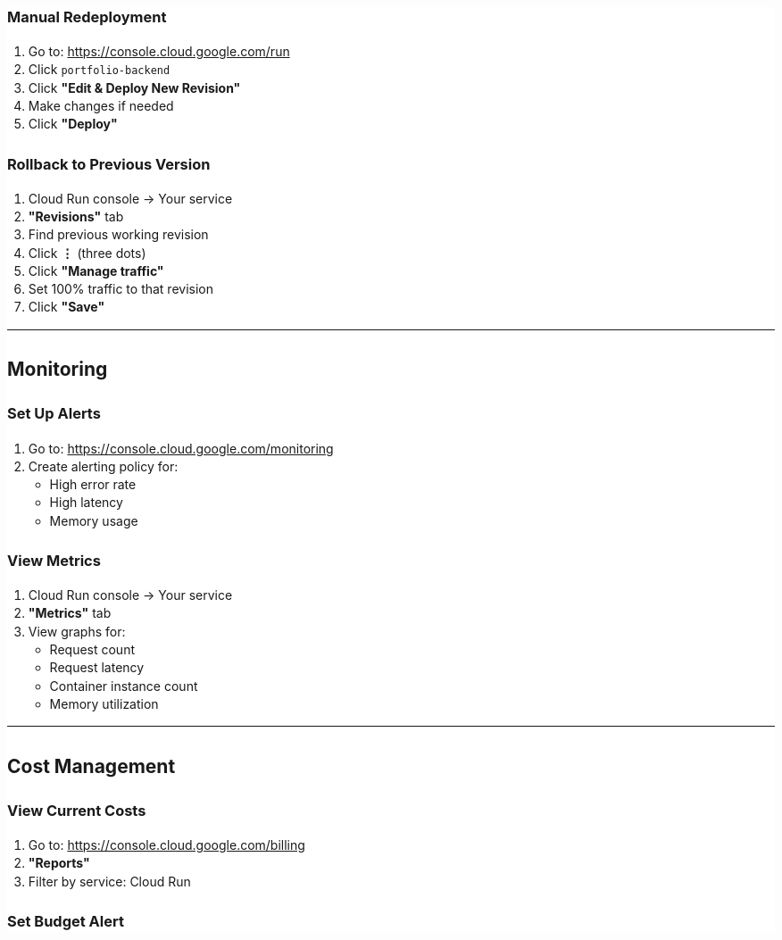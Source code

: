 ### Manual Redeployment

1. Go to: https://console.cloud.google.com/run
2. Click `portfolio-backend`
3. Click **"Edit & Deploy New Revision"**
4. Make changes if needed
5. Click **"Deploy"**

### Rollback to Previous Version

1. Cloud Run console → Your service
2. **"Revisions"** tab
3. Find previous working revision
4. Click **⋮** (three dots)
5. Click **"Manage traffic"**
6. Set 100% traffic to that revision
7. Click **"Save"**

---

## Monitoring

### Set Up Alerts

1. Go to: https://console.cloud.google.com/monitoring
2. Create alerting policy for:
   - High error rate
   - High latency
   - Memory usage

### View Metrics

1. Cloud Run console → Your service
2. **"Metrics"** tab
3. View graphs for:
   - Request count
   - Request latency
   - Container instance count
   - Memory utilization

---

## Cost Management

### View Current Costs

1. Go to: https://console.cloud.google.com/billing
2. **"Reports"**
3. Filter by service: Cloud Run

### Set Budget Alert
